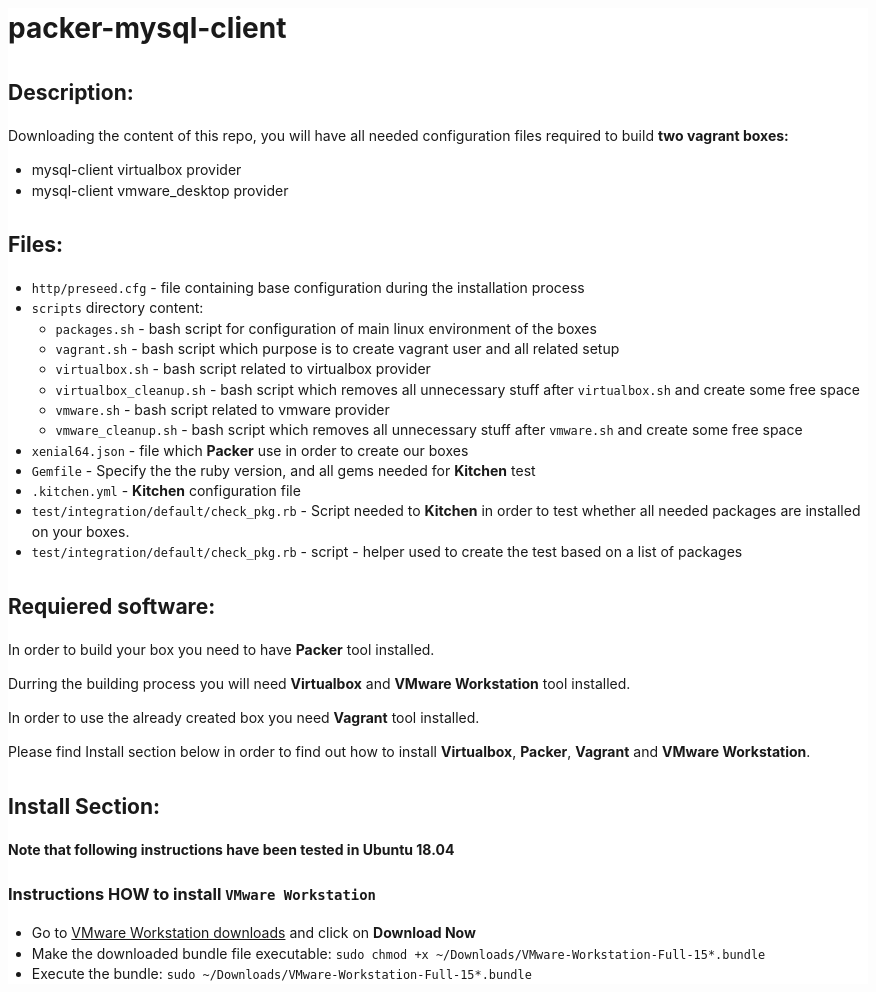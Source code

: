 # packer-mysql-client
## Description:
Downloading the content of this repo, you will have all needed configuration files required to build  **two vagrant boxes:** 
- mysql-client virtualbox provider
- mysql-client vmware_desktop provider


## Files:
- `http/preseed.cfg` - file containing base configuration during the installation process
- `scripts` directory content:
    - `packages.sh` - bash script for configuration of main linux environment of the boxes
    - `vagrant.sh` - bash script which purpose is to create vagrant user and all related setup
    - `virtualbox.sh` - bash script related to virtualbox provider
    - `virtualbox_cleanup.sh` - bash script which removes all unnecessary stuff after `virtualbox.sh` and create some free space
    - `vmware.sh` - bash script related to vmware provider
    - `vmware_cleanup.sh` - bash script which removes all unnecessary stuff after `vmware.sh` and create some free space
- `xenial64.json` - file which **Packer** use in order to create our boxes
- `Gemfile` - Specify the the ruby version, and all gems needed for **Kitchen** test
- `.kitchen.yml` - **Kitchen** configuration file
- `test/integration/default/check_pkg.rb` - Script needed to **Kitchen** in order to test whether all needed packages are installed on your boxes. 
- `test/integration/default/check_pkg.rb` - script - helper used to create the test based on a list of packages

## Requiered software:
In order to build your box you need to have **Packer** tool installed.

Durring the building process you will need  **Virtualbox** and **VMware Workstation** tool installed.

In order to use the already created box you need **Vagrant** tool installed.

Please find Install section below in order to find out how to install **Virtualbox**, **Packer**, **Vagrant** and **VMware Workstation**.



## Install Section:
**Note that following instructions have been tested in Ubuntu 18.04**

### Instructions HOW to install `VMware Workstation`
- Go to [VMware Workstation downloads](https://my.vmware.com/web/vmware/details?downloadGroup=WKST-1502-LX&productId=799&rPId=28902) and click on **Download Now**
- Make the downloaded bundle file executable: `sudo chmod +x ~/Downloads/VMware-Workstation-Full-15*.bundle`
- Execute the bundle: `sudo ~/Downloads/VMware-Workstation-Full-15*.bundle`
